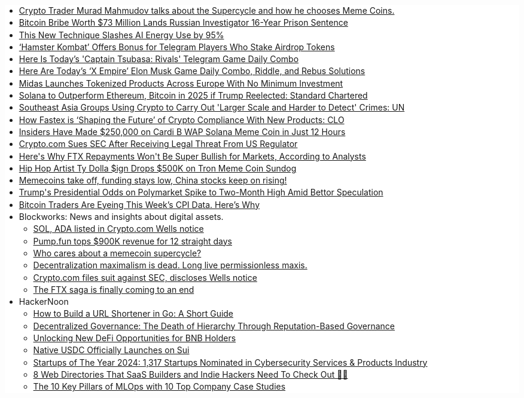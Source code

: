   - [Crypto Trader Murad Mahmudov talks about the Supercycle and how he chooses Meme Coins.](https://decrypt.co/videos/interviews/Hj3nDp7G/crypto-trader-murad-mahmudov-talks-about-the-supercycle-and-how-he-chooses-meme-coins)
  - [Bitcoin Bribe Worth $73 Million Lands Russian Investigator 16-Year Prison Sentence](https://decrypt.co/285206/bitcoin-bribe-73-million-russian-investigator)
  - [This New Technique Slashes AI Energy Use by 95%](https://decrypt.co/285154/new-technique-slashes-ai-energy)
  - [‘Hamster Kombat’ Offers Bonus for Telegram Players Who Stake Airdrop Tokens](https://decrypt.co/285177/hamster-kombat-bonus-stake-airdrop-tokens)
  - [Here Is Today’s 'Captain Tsubasa: Rivals' Telegram Game Daily Combo](https://decrypt.co/resources/captain-tsubasa-rivals-telegram-game-daily-combo)
  - [Here Are Today’s ‘X Empire’ Elon Musk Game Daily Combo, Riddle, and Rebus Solutions](https://decrypt.co/resources/todays-musk-empire-stock-exchange-daily-combo)
  - [Midas Launches Tokenized Products Across Europe With No Minimum Investment](https://decrypt.co/285128/midas-tokenized-products-europe-no-minimum)
  - [Solana to Outperform Ethereum, Bitcoin in 2025 if Trump Reelected: Standard Chartered](https://decrypt.co/285133/solana-ethereum-bitcoin-2025-trump-standard-chartered)
  - [Southeast Asia Groups Using Crypto to Carry Out 'Larger Scale and Harder to Detect' Crimes: UN](https://decrypt.co/285129/southeast-asia-crypto-crimes-un)
  - [How Fastex is ‘Shaping the Future’ of Crypto Compliance With New Products: CLO](https://decrypt.co/284267/how-fastex-is-shaping-the-future-of-crypto-compliance-with-new-products-clo)
  - [Insiders Have Made $250,000 on Cardi B WAP Solana Meme Coin in Just 12 Hours](https://decrypt.co/285099/cardi-b-wap-solana-meme-coin)
  - [Crypto.com Sues SEC After Receiving Legal Threat From US Regulator](https://decrypt.co/285106/crypto-com-sues-sec-legal-threat)
  - [Here's Why FTX Repayments Won't Be Super Bullish for Markets, According to Analysts](https://decrypt.co/285089/ftx-repayments-bullish-crypto-markets)
  - [Hip Hop Artist Ty Dolla $ign Drops $500K on Tron Meme Coin Sundog](https://decrypt.co/285079/ty-dolla-ign-sundog-meme-coin)
  - [Memecoins take off, funding stays low, China stocks keep on rising!](https://decrypt.co/videos/interviews/703mAYhV/memecoins-take-off-funding-stays-low-china-stocks-keep-on-rising)
  - [Trump's Presidential Odds on Polymarket Spike to Two-Month High Amid Bettor Speculation](https://decrypt.co/285077/trumps-presidential-odds-polymarket-spike-two-month-high)
  - [Bitcoin Traders Are Eyeing This Week’s CPI Data. Here’s Why](https://decrypt.co/285073/bitcoin-traders-eyeing-this-weeks-cpi-data)
- Blockworks: News and insights about digital assets.
  - [SOL, ADA listed in Crypto.com Wells notice](https://blockworks.co/news/forward-guidance-newsletter-wells-notice)
  - [Pump.fun tops $900K revenue for 12 straight days](https://blockworks.co/news/lightspeed-newsletter-pumpdotfun-record-highs)
  - [Who cares about a memecoin supercycle?](https://blockworks.co/news/0xresearch-newsletter-memecoin-supercycle)
  - [Decentralization maximalism is dead. Long live permissionless maxis.](https://blockworks.co/news/dont-be-a-decentralization-maxi)
  - [Crypto.com files suit against SEC, discloses Wells notice](https://blockworks.co/news/crypto-dot-com-sec-wells)
  - [The FTX saga is finally coming to an end](https://blockworks.co/news/ftx-saga-finally-ending)
- HackerNoon
  - [How to Build a URL Shortener in Go: A Short Guide](https://hackernoon.com/how-to-build-a-url-shortener-in-go-a-short-guide?source=rss)
  - [Decentralized Governance: The Death of Hierarchy Through Reputation-Based Governance](https://hackernoon.com/decentralized-governance-the-death-of-hierarchy-through-reputation-based-governance?source=rss)
  - [Unlocking New DeFi Opportunities for BNB Holders](https://hackernoon.com/unlocking-new-defi-opportunities-for-bnb-holders?source=rss)
  - [Native USDC Officially Launches on Sui](https://hackernoon.com/native-usdc-officially-launches-on-sui?source=rss)
  - [Startups of The Year 2024: 1,317 Startups Nominated in Cybersecurity Services & Products Industry](https://hackernoon.com/startups-of-the-year-2024-1317-startups-nominated-in-cybersecurity-services-and-products-industry?source=rss)
  - [8 Web Directories That SaaS Builders and Indie Hackers Need To Check Out 🤑🚀](https://hackernoon.com/8-web-directories-that-saas-builders-and-indie-hackers-need-to-check-out-dr5vw0n?source=rss)
  - [The 10 Key Pillars of MLOps with 10 Top Company Case Studies](https://hackernoon.com/the-10-key-pillars-of-mlops-with-10-top-company-case-studies?source=rss)